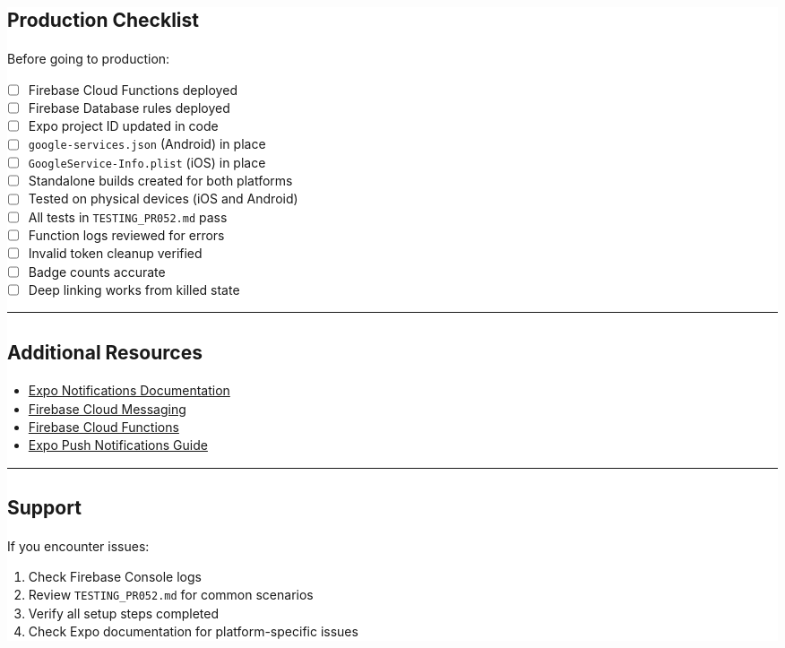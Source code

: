 
## Production Checklist

Before going to production:

- [ ] Firebase Cloud Functions deployed
- [ ] Firebase Database rules deployed
- [ ] Expo project ID updated in code
- [ ] `google-services.json` (Android) in place
- [ ] `GoogleService-Info.plist` (iOS) in place
- [ ] Standalone builds created for both platforms
- [ ] Tested on physical devices (iOS and Android)
- [ ] All tests in `TESTING_PR052.md` pass
- [ ] Function logs reviewed for errors
- [ ] Invalid token cleanup verified
- [ ] Badge counts accurate
- [ ] Deep linking works from killed state

---

## Additional Resources

- [Expo Notifications Documentation](https://docs.expo.dev/versions/latest/sdk/notifications/)
- [Firebase Cloud Messaging](https://firebase.google.com/docs/cloud-messaging)
- [Firebase Cloud Functions](https://firebase.google.com/docs/functions)
- [Expo Push Notifications Guide](https://docs.expo.dev/push-notifications/overview/)

---

## Support

If you encounter issues:
1. Check Firebase Console logs
2. Review `TESTING_PR052.md` for common scenarios
3. Verify all setup steps completed
4. Check Expo documentation for platform-specific issues
